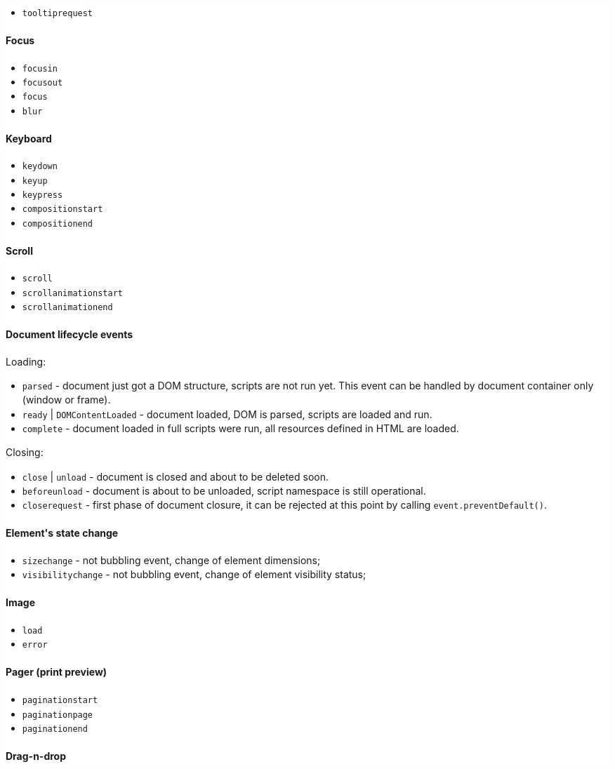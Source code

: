 * `tooltiprequest` 

#### Focus

* `focusin`
* `focusout` 
* `focus` 
* `blur` 

#### Keyboard

* `keydown`
* `keyup`  
* `keypress`
* `compositionstart`
* `compositionend`

#### Scroll

* `scroll`
* `scrollanimationstart` 
* `scrollanimationend` 

#### Document lifecycle events

Loading:

* `parsed` - document just got a DOM structure, scripts are not run yet. This event can be handled by document container only (window or frame). 
* `ready` | `DOMContentLoaded` - document loaded, DOM is parsed, scripts are loaded and run.
* `complete` - document loaded in full scripts were run, all resources defined in HTML are loaded.

Closing:

* `close` | `unload` - document is closed and about to be deleted soon.
* `beforeunload` - document is about to be unloaded, script namespace is still operational.
* `closerequest` - first phase of document closure, it can be rejected at this point by calling `event.preventDefault()`.

#### Element's state change

* `sizechange` - not bubbling event, change of element dimensions;
* `visibilitychange` - not bubbling event, change of element visibility status;

#### Image

* `load`
* `error`

#### Pager (print preview)

* `paginationstart`
* `paginationpage` 
* `paginationend` 

#### Drag-n-drop
